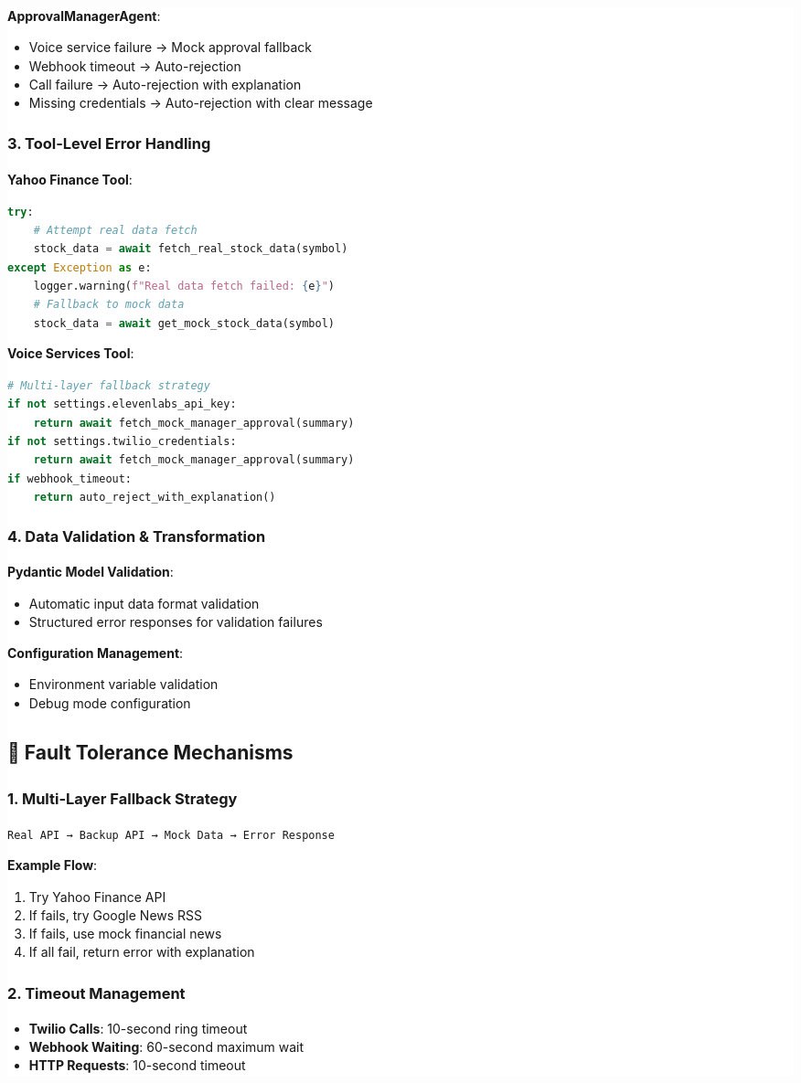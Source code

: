 **ApprovalManagerAgent**:
- Voice service failure → Mock approval fallback
- Webhook timeout → Auto-rejection
- Call failure → Auto-rejection with explanation
- Missing credentials → Auto-rejection with clear message

### 3. Tool-Level Error Handling

**Yahoo Finance Tool**:
```python
try:
    # Attempt real data fetch
    stock_data = await fetch_real_stock_data(symbol)
except Exception as e:
    logger.warning(f"Real data fetch failed: {e}")
    # Fallback to mock data
    stock_data = await get_mock_stock_data(symbol)
```

**Voice Services Tool**:
```python
# Multi-layer fallback strategy
if not settings.elevenlabs_api_key:
    return await fetch_mock_manager_approval(summary)
if not settings.twilio_credentials:
    return await fetch_mock_manager_approval(summary)
if webhook_timeout:
    return auto_reject_with_explanation()
```

### 4. Data Validation & Transformation

**Pydantic Model Validation**:
- Automatic input data format validation
- Structured error responses for validation failures

**Configuration Management**:
- Environment variable validation
- Debug mode configuration

## 🔄 Fault Tolerance Mechanisms

### 1. Multi-Layer Fallback Strategy
```
Real API → Backup API → Mock Data → Error Response
```

**Example Flow**:
1. Try Yahoo Finance API
2. If fails, try Google News RSS
3. If fails, use mock financial news
4. If all fail, return error with explanation

### 2. Timeout Management
- **Twilio Calls**: 10-second ring timeout
- **Webhook Waiting**: 60-second maximum wait
- **HTTP Requests**: 10-second timeout
